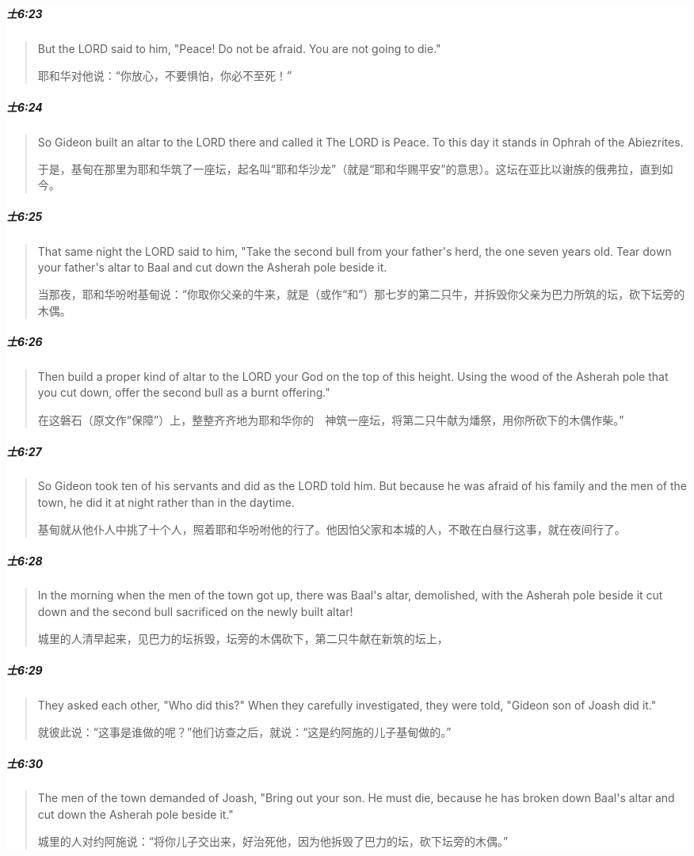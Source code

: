 
##### 士6:23
> But the LORD said to him, "Peace! Do not be afraid. You are not going to die."
>
> 耶和华对他说：“你放心，不要惧怕，你必不至死！”


##### 士6:24
> So Gideon built an altar to the LORD there and called it The LORD is Peace. To this day it stands in Ophrah of the Abiezrites.
>
> 于是，基甸在那里为耶和华筑了一座坛，起名叫“耶和华沙龙”（就是“耶和华赐平安”的意思）。这坛在亚比以谢族的俄弗拉，直到如今。


##### 士6:25
> That same night the LORD said to him, "Take the second bull from your father's herd, the one seven years old. Tear down your father's altar to Baal and cut down the Asherah pole beside it.
>
> 当那夜，耶和华吩咐基甸说：“你取你父亲的牛来，就是（或作“和”）那七岁的第二只牛，并拆毁你父亲为巴力所筑的坛，砍下坛旁的木偶。


##### 士6:26
> Then build a proper kind of altar to the LORD your God on the top of this height. Using the wood of the Asherah pole that you cut down, offer the second bull as a burnt offering."
>
> 在这磐石（原文作“保障”）上，整整齐齐地为耶和华你的　神筑一座坛，将第二只牛献为燔祭，用你所砍下的木偶作柴。”


##### 士6:27
> So Gideon took ten of his servants and did as the LORD told him. But because he was afraid of his family and the men of the town, he did it at night rather than in the daytime.
>
> 基甸就从他仆人中挑了十个人，照着耶和华吩咐他的行了。他因怕父家和本城的人，不敢在白昼行这事，就在夜间行了。


##### 士6:28
> In the morning when the men of the town got up, there was Baal's altar, demolished, with the Asherah pole beside it cut down and the second bull sacrificed on the newly built altar!
>
> 城里的人清早起来，见巴力的坛拆毁，坛旁的木偶砍下，第二只牛献在新筑的坛上，


##### 士6:29
> They asked each other, "Who did this?" When they carefully investigated, they were told, "Gideon son of Joash did it."
>
> 就彼此说：“这事是谁做的呢？”他们访查之后，就说：“这是约阿施的儿子基甸做的。”


##### 士6:30
> The men of the town demanded of Joash, "Bring out your son. He must die, because he has broken down Baal's altar and cut down the Asherah pole beside it."
>
> 城里的人对约阿施说：“将你儿子交出来，好治死他，因为他拆毁了巴力的坛，砍下坛旁的木偶。”

